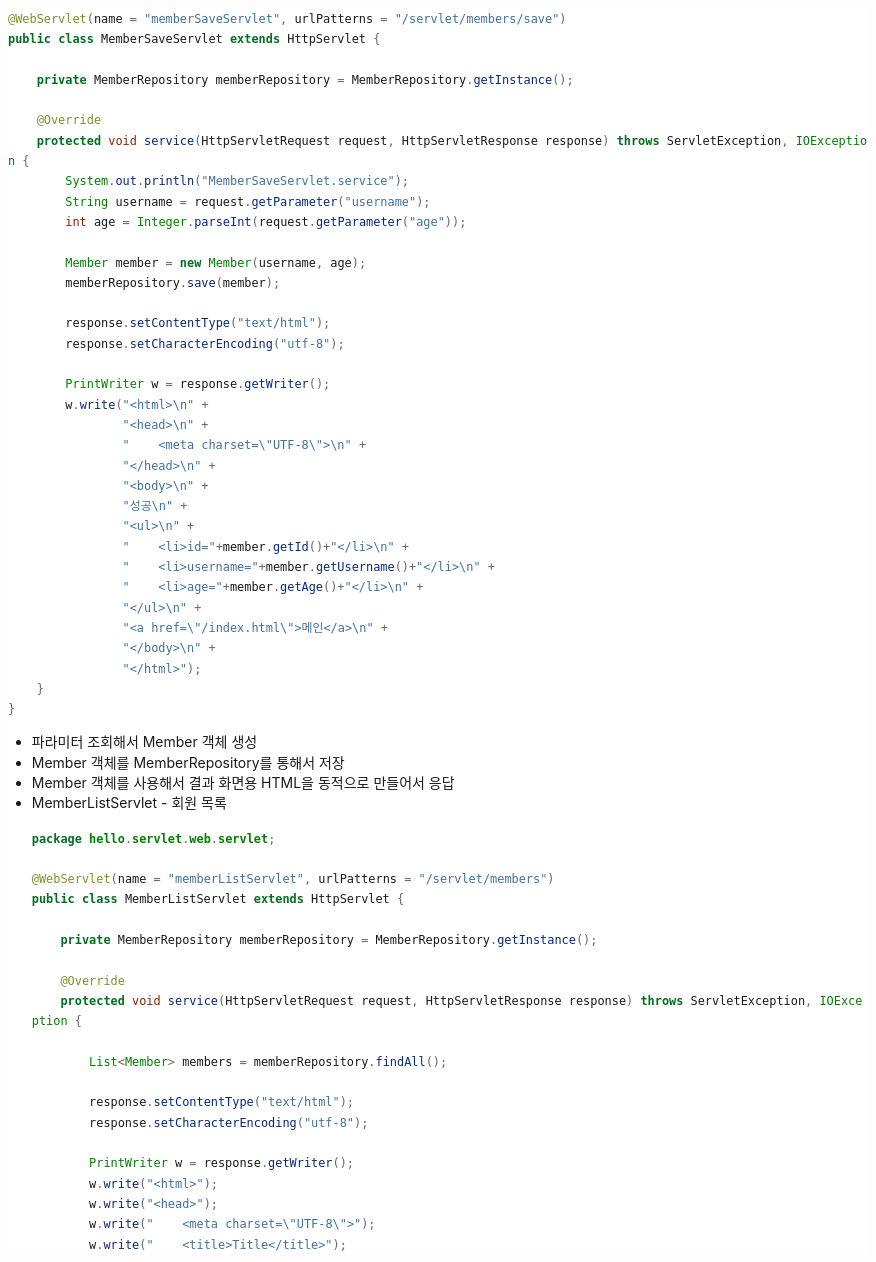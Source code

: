   ```java
  @WebServlet(name = "memberSaveServlet", urlPatterns = "/servlet/members/save")
  public class MemberSaveServlet extends HttpServlet {

      private MemberRepository memberRepository = MemberRepository.getInstance();

      @Override
      protected void service(HttpServletRequest request, HttpServletResponse response) throws ServletException, IOException {
          System.out.println("MemberSaveServlet.service");
          String username = request.getParameter("username");
          int age = Integer.parseInt(request.getParameter("age"));

          Member member = new Member(username, age);
          memberRepository.save(member);

          response.setContentType("text/html");
          response.setCharacterEncoding("utf-8");

          PrintWriter w = response.getWriter();
          w.write("<html>\n" +
                  "<head>\n" +
                  "    <meta charset=\"UTF-8\">\n" +
                  "</head>\n" +
                  "<body>\n" +
                  "성공\n" +
                  "<ul>\n" +
                  "    <li>id="+member.getId()+"</li>\n" +
                  "    <li>username="+member.getUsername()+"</li>\n" +
                  "    <li>age="+member.getAge()+"</li>\n" +
                  "</ul>\n" +
                  "<a href=\"/index.html\">메인</a>\n" +
                  "</body>\n" +
                  "</html>");
      }
  }

  ```
  - 파라미터 조회해서 Member 객체 생성
  - Member 객체를 MemberRepository를 통해서 저장
  - Member 객체를 사용해서 결과 화면용 HTML을 동적으로 만들어서 응답
- MemberListServlet - 회원 목록
  ```java
  package hello.servlet.web.servlet;

  @WebServlet(name = "memberListServlet", urlPatterns = "/servlet/members")
  public class MemberListServlet extends HttpServlet {

      private MemberRepository memberRepository = MemberRepository.getInstance();

      @Override
      protected void service(HttpServletRequest request, HttpServletResponse response) throws ServletException, IOException {

          List<Member> members = memberRepository.findAll();

          response.setContentType("text/html");
          response.setCharacterEncoding("utf-8");

          PrintWriter w = response.getWriter();
          w.write("<html>");
          w.write("<head>");
          w.write("    <meta charset=\"UTF-8\">");
          w.write("    <title>Title</title>");
  ```